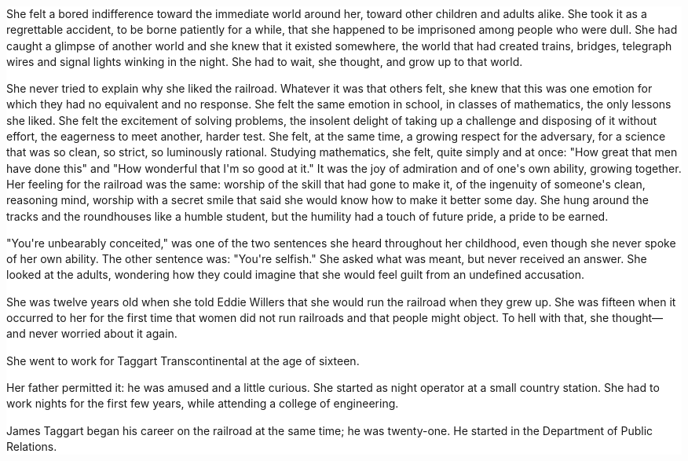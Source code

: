 She felt a bored indifference toward the immediate world around her, toward other children and adults
alike. She took it as a regrettable accident, to be borne patiently for a while, that she happened to be
imprisoned among people who were dull. She had caught a glimpse of another world and she knew that
it existed somewhere, the world that had created trains, bridges, telegraph wires and signal lights winking
in the night. She had to wait, she thought, and grow up to that world.

She never tried to explain why she liked the railroad. Whatever it was that others felt, she knew that this
was one emotion for which they had no equivalent and no response. She felt the same emotion in school,
in classes of mathematics, the only lessons she liked. She felt the excitement of solving problems, the
insolent delight of taking up a challenge and disposing of it without effort, the eagerness to meet another,
harder test. She felt, at the same time, a growing respect for the adversary, for a science that was so
clean, so strict, so luminously rational. Studying mathematics, she felt, quite simply and at once: "How
great that men have done this" and "How wonderful that I'm so good at it." It was the joy of admiration
and of one's own ability, growing together. Her feeling for the railroad was the same: worship of the skill
that had gone to make it, of the ingenuity of someone's clean, reasoning mind, worship with a secret smile
that said she would know how to make it better some day. She hung around the tracks and the
roundhouses like a humble student, but the humility had a touch of future pride, a pride to be earned.

"You're unbearably conceited," was one of the two sentences she heard throughout her childhood, even
though she never spoke of her own ability. The other sentence was: "You're selfish." She asked what was
meant, but never received an answer. She looked at the adults, wondering how they could imagine that
she would feel guilt from an undefined accusation.

She was twelve years old when she told Eddie Willers that she would run the railroad when they grew
up. She was fifteen when it occurred to her for the first time that women did not run railroads and that
people might object. To hell with that, she thought—and never worried about it again.

She went to work for Taggart Transcontinental at the age of sixteen.

Her father permitted it: he was amused and a little curious. She started as night operator at a small
country station. She had to work nights for the first few years, while attending a college of engineering.

James Taggart began his career on the railroad at the same time; he was twenty-one. He started in the
Department of Public Relations.
